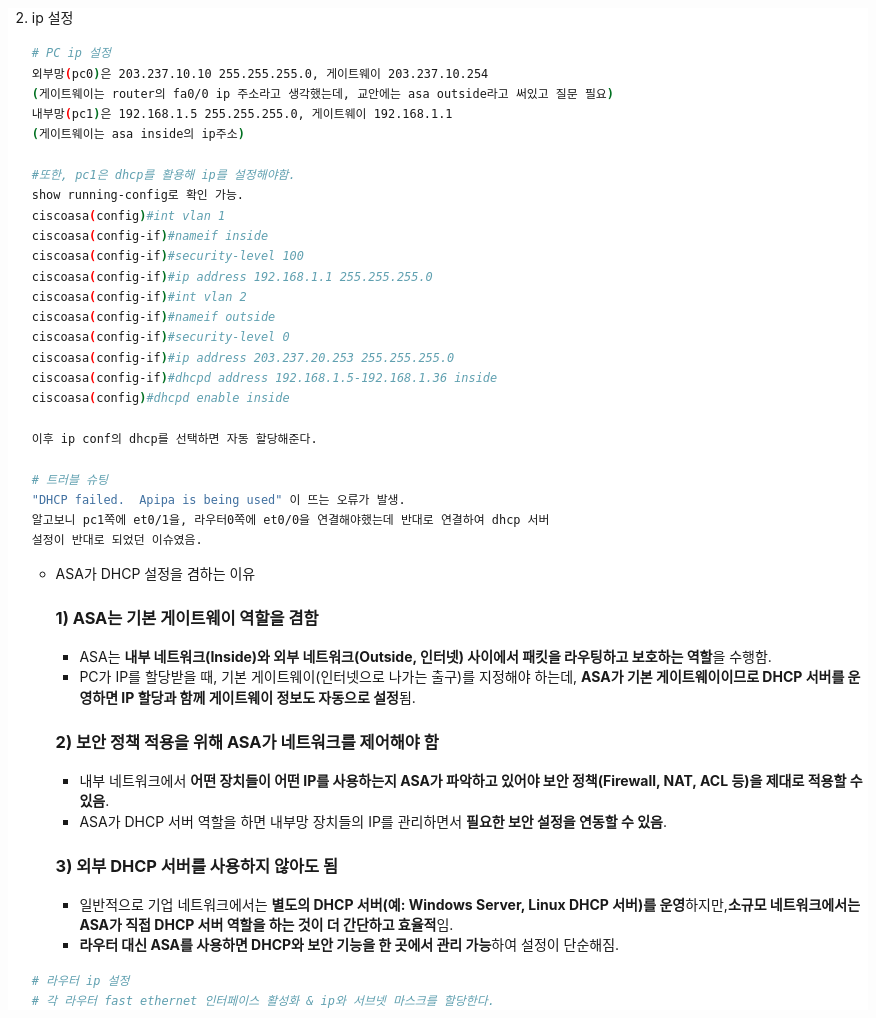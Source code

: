 2. ip 설정
    
    ```bash
    # PC ip 설정
    외부망(pc0)은 203.237.10.10 255.255.255.0, 게이트웨이 203.237.10.254
    (게이트웨이는 router의 fa0/0 ip 주소라고 생각했는데, 교안에는 asa outside라고 써있고 질문 필요) 
    내부망(pc1)은 192.168.1.5 255.255.255.0, 게이트웨이 192.168.1.1 
    (게이트웨이는 asa inside의 ip주소)
    
    #또한, pc1은 dhcp를 활용해 ip를 설정해야함.
    show running-config로 확인 가능.
    ciscoasa(config)#int vlan 1
    ciscoasa(config-if)#nameif inside
    ciscoasa(config-if)#security-level 100
    ciscoasa(config-if)#ip address 192.168.1.1 255.255.255.0
    ciscoasa(config-if)#int vlan 2
    ciscoasa(config-if)#nameif outside
    ciscoasa(config-if)#security-level 0
    ciscoasa(config-if)#ip address 203.237.20.253 255.255.255.0
    ciscoasa(config-if)#dhcpd address 192.168.1.5-192.168.1.36 inside
    ciscoasa(config)#dhcpd enable inside
    
    이후 ip conf의 dhcp를 선택하면 자동 할당해준다. 
    
    # 트러블 슈팅
    "DHCP failed.  Apipa is being used" 이 뜨는 오류가 발생.
    알고보니 pc1쪽에 et0/1을, 라우터0쪽에 et0/0을 연결해야했는데 반대로 연결하여 dhcp 서버
    설정이 반대로 되었던 이슈였음.
    ```
    
    - ASA가 DHCP 설정을 겸하는 이유
        
        ### 1) ASA는 기본 게이트웨이 역할을 겸함
        
        - ASA는 **내부 네트워크(Inside)와 외부 네트워크(Outside, 인터넷) 사이에서 패킷을 라우팅하고 보호하는 역할**을 수행함.
        - PC가 IP를 할당받을 때, 기본 게이트웨이(인터넷으로 나가는 출구)를 지정해야 하는데, **ASA가 기본 게이트웨이이므로 DHCP 서버를 운영하면 IP 할당과 함께 게이트웨이 정보도 자동으로 설정**됨.
        
        ### 2) 보안 정책 적용을 위해 ASA가 네트워크를 제어해야 함
        
        - 내부 네트워크에서 **어떤 장치들이 어떤 IP를 사용하는지 ASA가 파악하고 있어야 보안 정책(Firewall, NAT, ACL 등)을 제대로 적용할 수 있음**.
        - ASA가 DHCP 서버 역할을 하면 내부망 장치들의 IP를 관리하면서 **필요한 보안 설정을 연동할 수 있음**.
        
        ### 3) 외부 DHCP 서버를 사용하지 않아도 됨
        
        - 일반적으로 기업 네트워크에서는 **별도의 DHCP 서버(예: Windows Server, Linux DHCP 서버)를 운영**하지만,**소규모 네트워크에서는 ASA가 직접 DHCP 서버 역할을 하는 것이 더 간단하고 효율적**임.
        - **라우터 대신 ASA를 사용하면 DHCP와 보안 기능을 한 곳에서 관리 가능**하여 설정이 단순해짐.
    
    ```bash
    # 라우터 ip 설정
    # 각 라우터 fast ethernet 인터페이스 활성화 & ip와 서브넷 마스크를 할당한다.
    